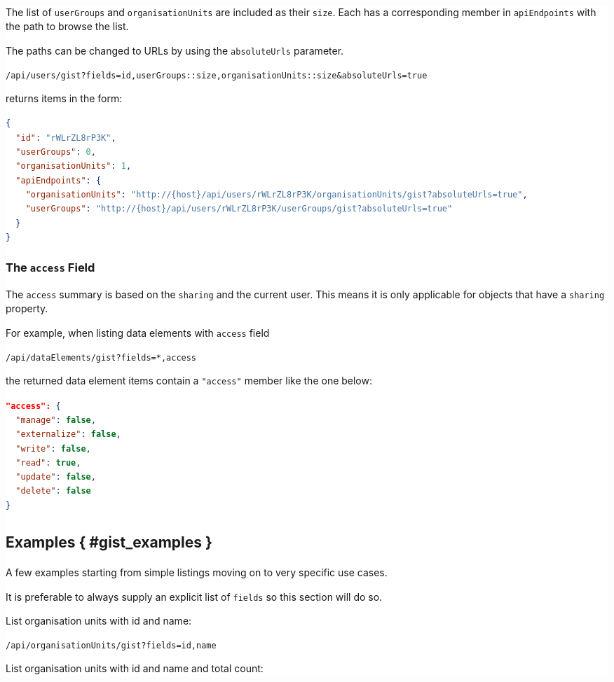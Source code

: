 The list of `userGroups` and `organisationUnits` are included as their `size`. 
Each has a corresponding member in `apiEndpoints` with the path to browse the 
list.

The paths can be changed to URLs by using the `absoluteUrls` parameter. 

    /api/users/gist?fields=id,userGroups::size,organisationUnits::size&absoluteUrls=true

returns items in the form:

```json
{
  "id": "rWLrZL8rP3K",
  "userGroups": 0,
  "organisationUnits": 1,
  "apiEndpoints": {
    "organisationUnits": "http://{host}/api/users/rWLrZL8rP3K/organisationUnits/gist?absoluteUrls=true",
    "userGroups": "http://{host}/api/users/rWLrZL8rP3K/userGroups/gist?absoluteUrls=true"
  }
}
```

### The `access` Field
The `access` summary is based on the `sharing` and the current user.
This means it is only applicable for objects that have a `sharing` property.

For example, when listing data elements with `access` field

    /api/dataElements/gist?fields=*,access

the returned data element items contain a `"access"` member like the one below:

```json
"access": {
  "manage": false,
  "externalize": false,
  "write": false,
  "read": true,
  "update": false,
  "delete": false
}
```

## Examples { #gist_examples } 

A few examples starting from simple listings moving on to very specific use cases. 

It is preferable to always supply an explicit list of `fields` so this section 
will do so. 

List organisation units with id and name:

    /api/organisationUnits/gist?fields=id,name

List organisation units with id and name and total count:
